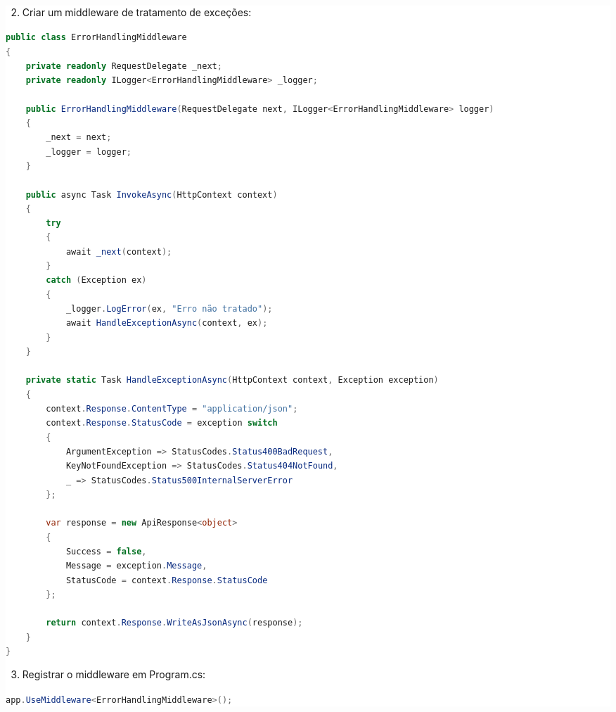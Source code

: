 2. Criar um middleware de tratamento de exceções:

```csharp
public class ErrorHandlingMiddleware
{
    private readonly RequestDelegate _next;
    private readonly ILogger<ErrorHandlingMiddleware> _logger;

    public ErrorHandlingMiddleware(RequestDelegate next, ILogger<ErrorHandlingMiddleware> logger)
    {
        _next = next;
        _logger = logger;
    }

    public async Task InvokeAsync(HttpContext context)
    {
        try
        {
            await _next(context);
        }
        catch (Exception ex)
        {
            _logger.LogError(ex, "Erro não tratado");
            await HandleExceptionAsync(context, ex);
        }
    }

    private static Task HandleExceptionAsync(HttpContext context, Exception exception)
    {
        context.Response.ContentType = "application/json";
        context.Response.StatusCode = exception switch
        {
            ArgumentException => StatusCodes.Status400BadRequest,
            KeyNotFoundException => StatusCodes.Status404NotFound,
            _ => StatusCodes.Status500InternalServerError
        };

        var response = new ApiResponse<object>
        {
            Success = false,
            Message = exception.Message,
            StatusCode = context.Response.StatusCode
        };

        return context.Response.WriteAsJsonAsync(response);
    }
}
```

3. Registrar o middleware em Program.cs:

```csharp
app.UseMiddleware<ErrorHandlingMiddleware>();
```
